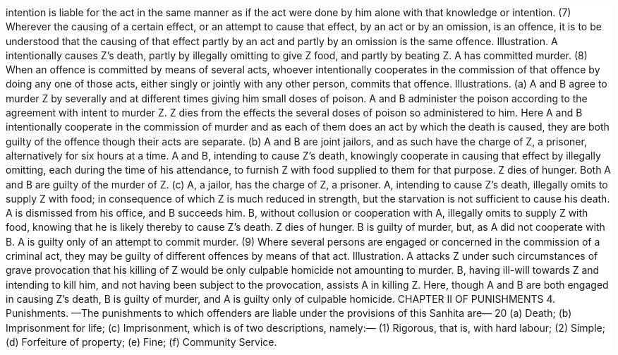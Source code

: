 intention is liable for the act in the same manner as if the act were done by him alone with that knowledge
or intention.
(7) Wherever the causing of a certain effect, or an attempt to cause that effect, by an act or by an
omission, is an offence, it is to be understood that the causing of that effect partly by an act and partly by
an omission is the same offence.
Illustration.
A intentionally causes Z’s death, partly by illegally omitting to give Z food, and partly by beating Z.
A has committed murder.
(8) When an offence is committed by means of several acts, whoever intentionally cooperates in the
commission of that offence by doing any one of those acts, either singly or jointly with any other person,
commits that offence.
Illustrations.
(a) A and B agree to murder Z by severally and at different times giving him small doses of poison.
A and B administer the poison according to the agreement with intent to murder Z. Z dies from the
effects the several doses of poison so administered to him. Here A and B intentionally cooperate in the
commission of murder and as each of them does an act by which the death is caused, they are both guilty
of the offence though their acts are separate.
(b) A and B are joint jailors, and as such have the charge of Z, a prisoner, alternatively for six hours
at a time. A and B, intending to cause Z’s death, knowingly cooperate in causing that effect by illegally
omitting, each during the time of his attendance, to furnish Z with food supplied to them for that purpose.
Z dies of hunger. Both A and B are guilty of the murder of Z.
(c) A, a jailor, has the charge of Z, a prisoner. A, intending to cause Z’s death, illegally omits to
supply Z with food; in consequence of which Z is much reduced in strength, but the starvation is not
sufficient to cause his death. A is dismissed from his office, and B succeeds him. B, without collusion or
cooperation with A, illegally omits to supply Z with food, knowing that he is likely thereby to cause Z’s
death. Z dies of hunger. B is guilty of murder, but, as A did not cooperate with B. A is guilty only of an
attempt to commit murder.
(9) Where several persons are engaged or concerned in the commission of a criminal act, they may be
guilty of different offences by means of that act.
Illustration.
A attacks Z under such circumstances of grave provocation that his killing of Z would be only
culpable homicide not amounting to murder. B, having ill-will towards Z and intending to kill him, and
not having been subject to the provocation, assists A in killing Z. Here, though A and B are both engaged
in causing Z’s death, B is guilty of murder, and A is guilty only of culpable homicide.
CHAPTER II
OF PUNISHMENTS
4. Punishments. —The punishments to which offenders are liable under the provisions of this
Sanhita are—
20
(a) Death;
(b) Imprisonment for life;
(c) Imprisonment, which is of two descriptions, namely:—
(1) Rigorous, that is, with hard labour;
(2) Simple;
(d) Forfeiture of property;
(e) Fine;
(f) Community Service.